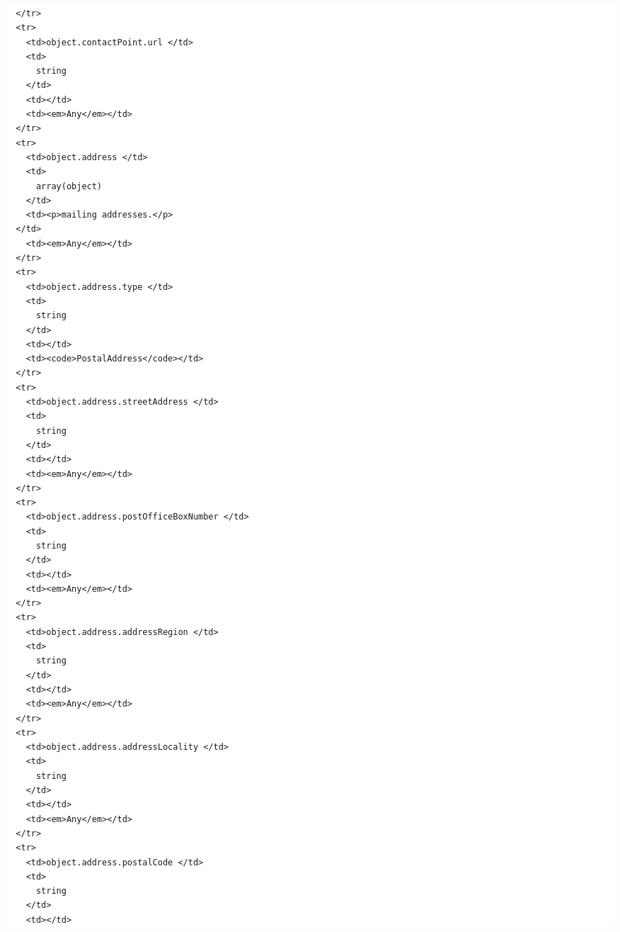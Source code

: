       </tr>
      <tr>
        <td>object.contactPoint.url </td>
        <td>
          string
        </td>
        <td></td>
        <td><em>Any</em></td>
      </tr>
      <tr>
        <td>object.address </td>
        <td>
          array(object)
        </td>
        <td><p>mailing addresses.</p>
      </td>
        <td><em>Any</em></td>
      </tr>
      <tr>
        <td>object.address.type </td>
        <td>
          string
        </td>
        <td></td>
        <td><code>PostalAddress</code></td>
      </tr>
      <tr>
        <td>object.address.streetAddress </td>
        <td>
          string
        </td>
        <td></td>
        <td><em>Any</em></td>
      </tr>
      <tr>
        <td>object.address.postOfficeBoxNumber </td>
        <td>
          string
        </td>
        <td></td>
        <td><em>Any</em></td>
      </tr>
      <tr>
        <td>object.address.addressRegion </td>
        <td>
          string
        </td>
        <td></td>
        <td><em>Any</em></td>
      </tr>
      <tr>
        <td>object.address.addressLocality </td>
        <td>
          string
        </td>
        <td></td>
        <td><em>Any</em></td>
      </tr>
      <tr>
        <td>object.address.postalCode </td>
        <td>
          string
        </td>
        <td></td>